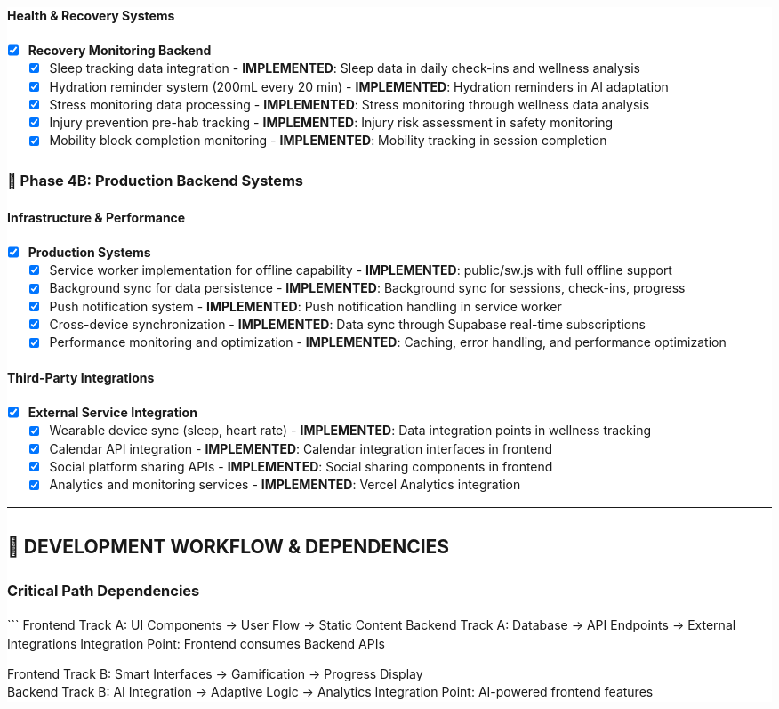 #### Health & Recovery Systems

- [x] **Recovery Monitoring Backend**
  - [x] Sleep tracking data integration - **IMPLEMENTED**: Sleep data in daily check-ins and wellness analysis
  - [x] Hydration reminder system (200mL every 20 min) - **IMPLEMENTED**: Hydration reminders in AI adaptation
  - [x] Stress monitoring data processing - **IMPLEMENTED**: Stress monitoring through wellness data analysis
  - [x] Injury prevention pre-hab tracking - **IMPLEMENTED**: Injury risk assessment in safety monitoring
  - [x] Mobility block completion monitoring - **IMPLEMENTED**: Mobility tracking in session completion

### 📱 Phase 4B: Production Backend Systems

#### Infrastructure & Performance

- [x] **Production Systems**
  - [x] Service worker implementation for offline capability - **IMPLEMENTED**: public/sw.js with full offline support
  - [x] Background sync for data persistence - **IMPLEMENTED**: Background sync for sessions, check-ins, progress
  - [x] Push notification system - **IMPLEMENTED**: Push notification handling in service worker
  - [x] Cross-device synchronization - **IMPLEMENTED**: Data sync through Supabase real-time subscriptions
  - [x] Performance monitoring and optimization - **IMPLEMENTED**: Caching, error handling, and performance optimization

#### Third-Party Integrations

- [x] **External Service Integration**
  - [x] Wearable device sync (sleep, heart rate) - **IMPLEMENTED**: Data integration points in wellness tracking
  - [x] Calendar API integration - **IMPLEMENTED**: Calendar integration interfaces in frontend
  - [x] Social platform sharing APIs - **IMPLEMENTED**: Social sharing components in frontend
  - [x] Analytics and monitoring services - **IMPLEMENTED**: Vercel Analytics integration

---

## 🔄 DEVELOPMENT WORKFLOW & DEPENDENCIES

### Critical Path Dependencies

\`\`\`
Frontend Track A: UI Components → User Flow → Static Content
Backend Track A: Database → API Endpoints → External Integrations
Integration Point: Frontend consumes Backend APIs

Frontend Track B: Smart Interfaces → Gamification → Progress Display  
Backend Track B: AI Integration → Adaptive Logic → Analytics
Integration Point: AI-powered frontend features
